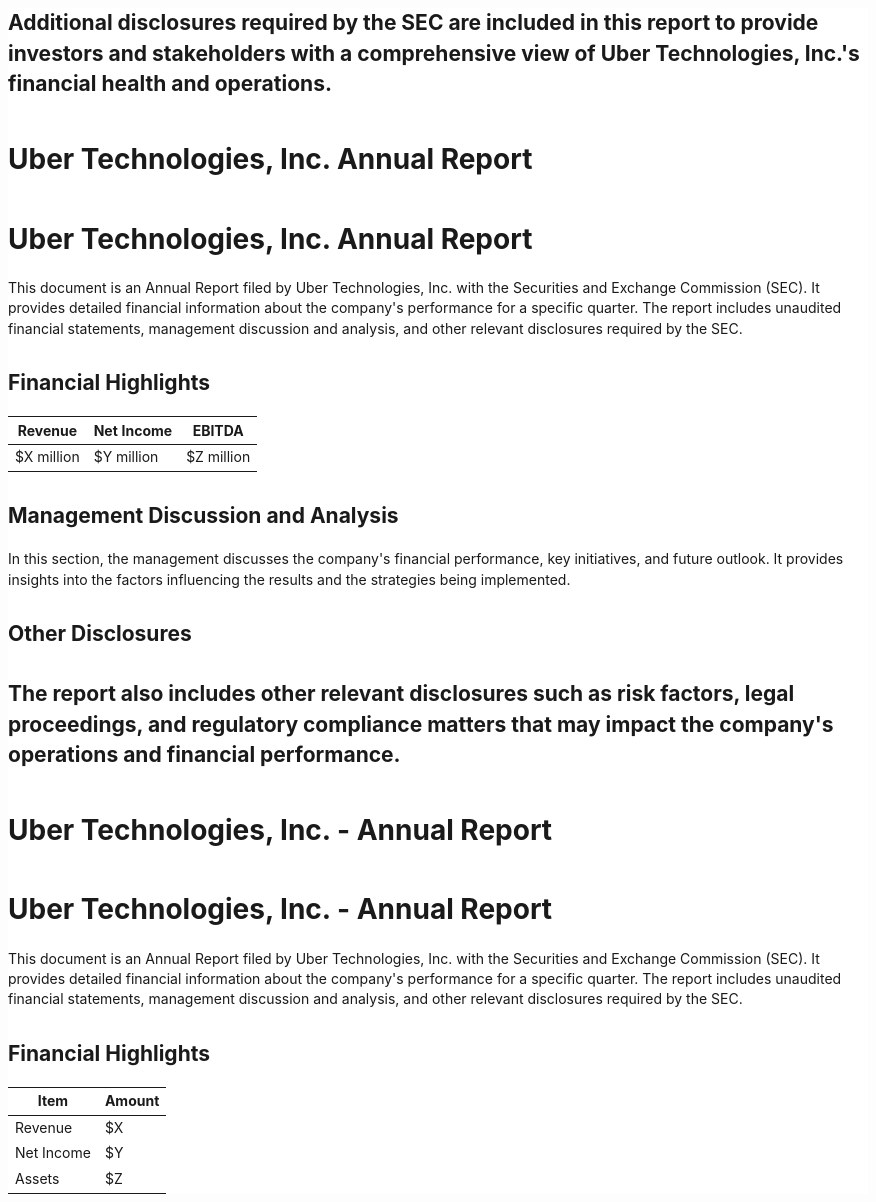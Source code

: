 Additional disclosures required by the SEC are included in this report to provide investors and stakeholders with a comprehensive view of Uber Technologies, Inc.'s financial health and operations.
---
# Uber Technologies, Inc. Annual Report

# Uber Technologies, Inc. Annual Report

This document is an Annual Report filed by Uber Technologies, Inc. with the Securities and Exchange Commission (SEC). It provides detailed financial information about the company's performance for a specific quarter. The report includes unaudited financial statements, management discussion and analysis, and other relevant disclosures required by the SEC.

## Financial Highlights

|Revenue|Net Income|EBITDA|
|---|---|---|
|$X million|$Y million|$Z million|

## Management Discussion and Analysis

In this section, the management discusses the company's financial performance, key initiatives, and future outlook. It provides insights into the factors influencing the results and the strategies being implemented.

## Other Disclosures

The report also includes other relevant disclosures such as risk factors, legal proceedings, and regulatory compliance matters that may impact the company's operations and financial performance.
---
# Uber Technologies, Inc. - Annual Report

# Uber Technologies, Inc. - Annual Report

This document is an Annual Report filed by Uber Technologies, Inc. with the Securities and Exchange Commission (SEC). It provides detailed financial information about the company's performance for a specific quarter. The report includes unaudited financial statements, management discussion and analysis, and other relevant disclosures required by the SEC.

## Financial Highlights

|Item|Amount|
|---|---|
|Revenue|$X|
|Net Income|$Y|
|Assets|$Z|
